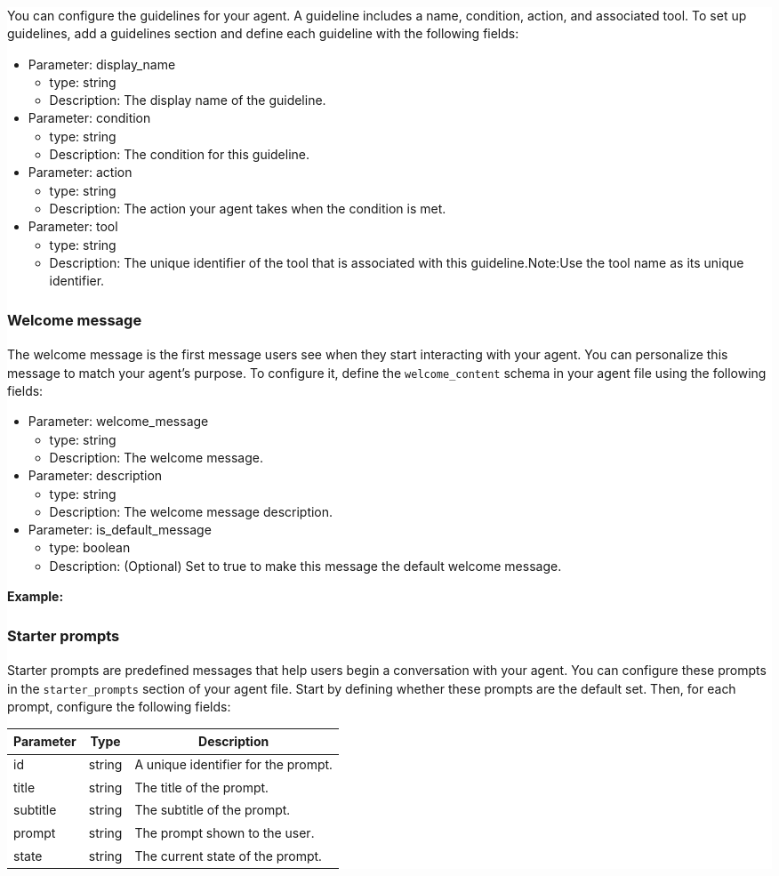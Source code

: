 You can configure the guidelines for your agent. A guideline includes a name, condition, action, and associated tool. To set up guidelines, add a guidelines section and define each guideline with the following fields:



* Parameter: display_name
  * type: string
  * Description: The display name of the guideline.
* Parameter: condition
  * type: string
  * Description: The condition for this guideline.
* Parameter: action
  * type: string
  * Description: The action your agent takes when the condition is met.
* Parameter: tool
  * type: string
  * Description: The unique identifier of the tool that is associated with this guideline.Note:Use the tool name as its unique identifier.


### Welcome message

The welcome message is the first message users see when they start interacting with your agent. You can personalize this message to match your agent’s purpose. To configure it, define the `welcome_content` schema in your agent file using the following fields:



* Parameter: welcome_message
  * type: string
  * Description: The welcome message.
* Parameter: description
  * type: string
  * Description: The welcome message description.
* Parameter: is_default_message
  * type: boolean
  * Description: (Optional) Set to true  to make this message the default welcome message.


**Example:**

### Starter prompts

Starter prompts are predefined messages that help users begin a conversation with your agent. You can configure these prompts in the `starter_prompts` section of your agent file. Start by defining whether these prompts are the default set. Then, for each prompt, configure the following fields:


|Parameter|Type  |Description                        |
|---------|------|-----------------------------------|
|id       |string|A unique identifier for the prompt.|
|title    |string|The title of the prompt.           |
|subtitle |string|The subtitle of the prompt.        |
|prompt   |string|The prompt shown to the user.      |
|state    |string|The current state of the prompt.   |

